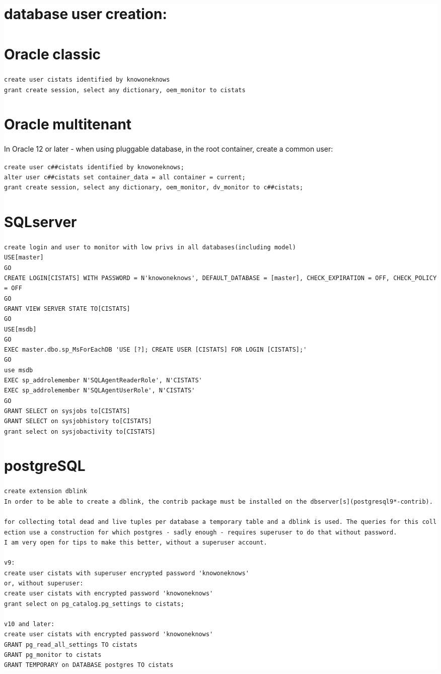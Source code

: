 # database user creation:
# Oracle classic
```
create user cistats identified by knowoneknows
grant create session, select any dictionary, oem_monitor to cistats
```
# Oracle multitenant
In Oracle 12 or later - when using pluggable database, in the root container, create a common user:
```
create user c##cistats identified by knowoneknows;
alter user c##cistats set container_data = all container = current;
grant create session, select any dictionary, oem_monitor, dv_monitor to c##cistats;
```
# SQLserver
```
create login and user to monitor with low privs in all databases(including model)
USE[master]
GO
CREATE LOGIN[CISTATS] WITH PASSWORD = N'knowoneknows', DEFAULT_DATABASE = [master], CHECK_EXPIRATION = OFF, CHECK_POLICY = OFF
GO
GRANT VIEW SERVER STATE TO[CISTATS]
GO
USE[msdb]
GO
EXEC master.dbo.sp_MsForEachDB 'USE [?]; CREATE USER [CISTATS] FOR LOGIN [CISTATS];'
GO
use msdb
EXEC sp_addrolemember N'SQLAgentReaderRole', N'CISTATS'
EXEC sp_addrolemember N'SQLAgentUserRole', N'CISTATS'
GO
GRANT SELECT on sysjobs to[CISTATS]
GRANT SELECT on sysjobhistory to[CISTATS]
grant select on sysjobactivity to[CISTATS]
```
# postgreSQL
```
create extension dblink
In order to be able to create a dblink, the contrib package must be installed on the dbserver[s](postgresql9*-contrib).

for collecting total dead and live tuples per database a temporary table and a dblink is used. The queries for this collection use a construction for which postgres - sadly enough - requires superuser to do that without password.
I am very open for tips to make this better, without a superuser account.

v9:
create user cistats with superuser encrypted password 'knowoneknows'
or, without superuser:
create user cistats with encrypted password 'knowoneknows'
grant select on pg_catalog.pg_settings to cistats;

v10 and later:
create user cistats with encrypted password 'knowoneknows'
GRANT pg_read_all_settings TO cistats
GRANT pg_monitor to cistats
GRANT TEMPORARY on DATABASE postgres TO cistats
```